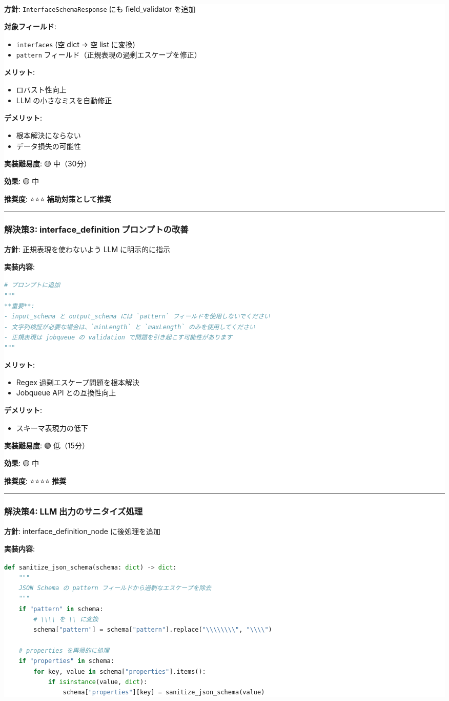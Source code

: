 **方針**: `InterfaceSchemaResponse` にも field_validator を追加

**対象フィールド**:
- `interfaces` (空 dict → 空 list に変換)
- `pattern` フィールド（正規表現の過剰エスケープを修正）

**メリット**:
- ロバスト性向上
- LLM の小さなミスを自動修正

**デメリット**:
- 根本解決にならない
- データ損失の可能性

**実装難易度**: 🟡 中（30分）

**効果**: 🟡 中

**推奨度**: ⭐⭐⭐ **補助対策として推奨**

---

### 解決策3: interface_definition プロンプトの改善

**方針**: 正規表現を使わないよう LLM に明示的に指示

**実装内容**:
```python
# プロンプトに追加
"""
**重要**:
- input_schema と output_schema には `pattern` フィールドを使用しないでください
- 文字列検証が必要な場合は、`minLength` と `maxLength` のみを使用してください
- 正規表現は jobqueue の validation で問題を引き起こす可能性があります
"""
```

**メリット**:
- Regex 過剰エスケープ問題を根本解決
- Jobqueue API との互換性向上

**デメリット**:
- スキーマ表現力の低下

**実装難易度**: 🟢 低（15分）

**効果**: 🟡 中

**推奨度**: ⭐⭐⭐⭐ **推奨**

---

### 解決策4: LLM 出力のサニタイズ処理

**方針**: interface_definition_node に後処理を追加

**実装内容**:
```python
def sanitize_json_schema(schema: dict) -> dict:
    """
    JSON Schema の pattern フィールドから過剰なエスケープを除去
    """
    if "pattern" in schema:
        # \\\\ を \\ に変換
        schema["pattern"] = schema["pattern"].replace("\\\\\\\\", "\\\\")

    # properties を再帰的に処理
    if "properties" in schema:
        for key, value in schema["properties"].items():
            if isinstance(value, dict):
                schema["properties"][key] = sanitize_json_schema(value)
```
